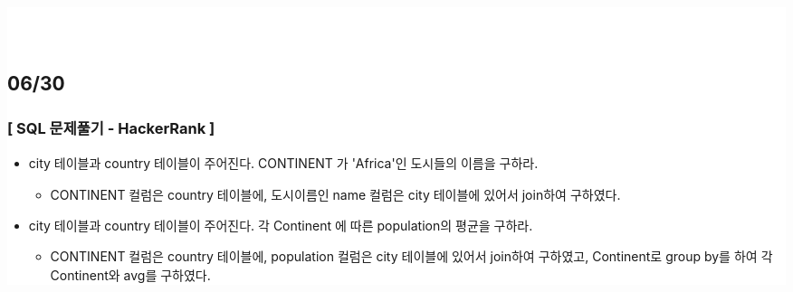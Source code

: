 <br>
<br>

## 06/30
### [ SQL 문제풀기 - HackerRank ]
- city 테이블과 country 테이블이 주어진다. CONTINENT 가 'Africa'인 도시들의 이름을 구하라.
    - CONTINENT 컬럼은 country 테이블에, 도시이름인 name 컬럼은 city 테이블에 있어서 join하여 구하였다.


- city 테이블과 country 테이블이 주어진다. 각 Continent 에 따른 population의 평균을 구하라.
    - CONTINENT 컬럼은 country 테이블에, population 컬럼은 city 테이블에 있어서 join하여 구하였고, Continent로 group by를 하여 각 Continent와 avg를 구하였다.
    
